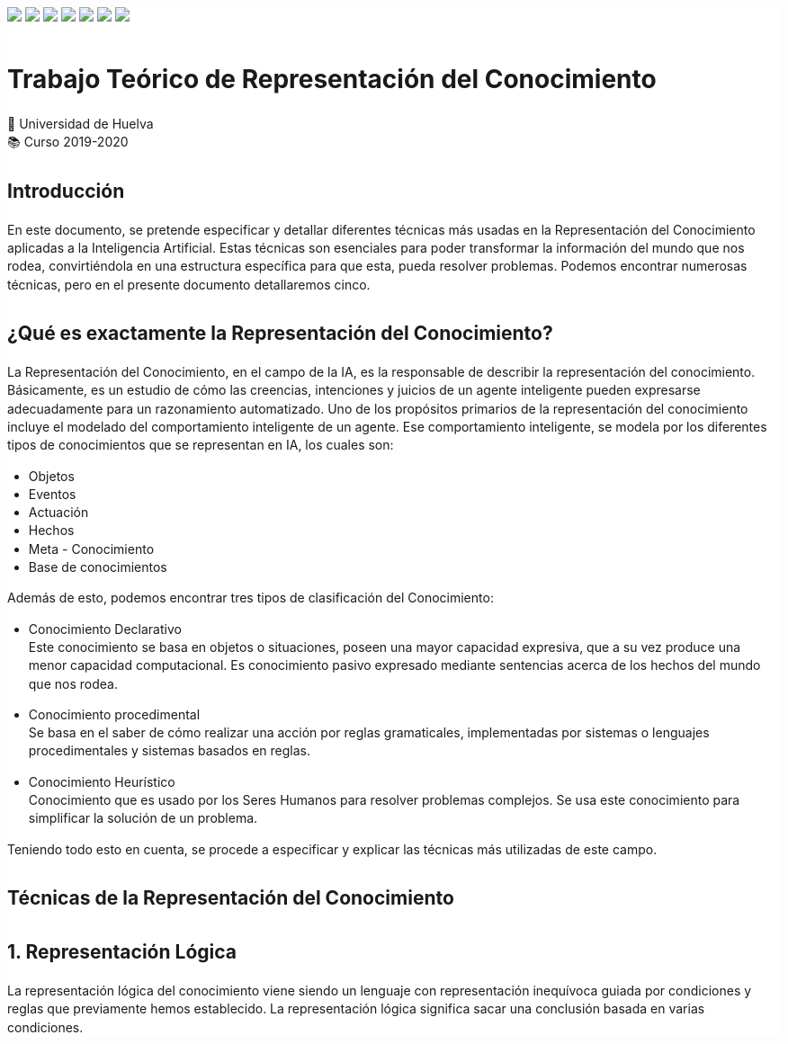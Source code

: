 <img src="https://github.com/byLiTTo/SistemaExperto/blob/master/Parte%20Te%C3%B3rica/images/LogoETSI.png" width="150"> <img src="https://github.com/byLiTTo/SistemaExperto/blob/master/Parte%20Pr%C3%A1ctica/imagenes/HuecoBlanco.png" width="90"> <img src="https://github.com/byLiTTo/SistemaExperto/blob/master/Parte%20Te%C3%B3rica/images/LogoDavid.png" width="200"> <img src="https://github.com/byLiTTo/SistemaExperto/blob/master/Parte%20Pr%C3%A1ctica/imagenes/HuecoBlanco.png" width="15"> <img src="https://github.com/byLiTTo/SistemaExperto/blob/master/Parte%20Pr%C3%A1ctica/imagenes/LogoLiTTo.png" width="140"> <img src="https://github.com/byLiTTo/SistemaExperto/blob/master/Parte%20Pr%C3%A1ctica/imagenes/HuecoBlanco.png" width="90"> <img src="https://github.com/byLiTTo/SistemaExperto/blob/master/Parte%20Pr%C3%A1ctica/imagenes/LogoUHU.png" width="200">

#   Trabajo Teórico de Representación del Conocimiento
:school: Universidad de Huelva  
:books: Curso 2019-2020
    
##  Introducción
En este documento, se pretende especificar y detallar diferentes técnicas más usadas en la Representación del Conocimiento aplicadas a la Inteligencia Artificial. Estas técnicas son esenciales para poder transformar la información del mundo que nos rodea, convirtiéndola en una estructura específica para que esta, pueda resolver problemas. Podemos encontrar numerosas técnicas, pero en el presente documento detallaremos cinco.

##  ¿Qué es exactamente la Representación del Conocimiento?
La Representación del Conocimiento, en el campo de la IA, es la responsable de describir la representación del conocimiento. Básicamente, es un estudio de cómo las creencias, intenciones y juicios de un agente inteligente pueden expresarse adecuadamente para un razonamiento automatizado. Uno de los propósitos primarios de la representación del conocimiento incluye el modelado del comportamiento inteligente de un agente. Ese comportamiento inteligente, se modela por los diferentes tipos de conocimientos que se representan en IA, los cuales son:

- Objetos
- Eventos
- Actuación
- Hechos
- Meta - Conocimiento
- Base de conocimientos

Además de esto, podemos encontrar tres tipos de clasificación del Conocimiento:

- Conocimiento Declarativo  
Este conocimiento se basa en objetos o situaciones, poseen una mayor capacidad expresiva, que a su vez produce una menor capacidad computacional. Es conocimiento pasivo expresado mediante sentencias acerca de los hechos del mundo que nos rodea.

- Conocimiento procedimental  
Se basa en el saber de cómo realizar una acción por reglas gramaticales, implementadas por sistemas o lenguajes procedimentales y sistemas basados en reglas.

- Conocimiento Heurístico  
Conocimiento que es usado por los Seres Humanos para resolver problemas complejos. Se usa este conocimiento para simplificar la solución de un problema.

Teniendo todo esto en cuenta, se procede a especificar y explicar las técnicas más utilizadas de este campo.

## Técnicas de la Representación del Conocimiento

## 1. Representación Lógica
La representación lógica del conocimiento viene siendo un lenguaje con representación inequívoca guiada por condiciones y reglas que previamente hemos establecido. La representación lógica significa sacar una conclusión basada en varias condiciones.  
